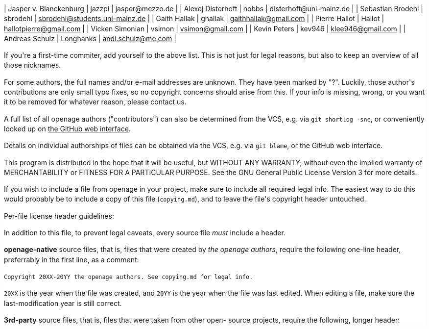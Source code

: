 | Jasper v. Blanckenburg      | jazzpi                      | jasper@mezzo.de                       |
| Alexej Disterhoft           | nobbs                       | disterhoft@uni-mainz.de               |
| Sebastian Brodehl           | sbrodehl                    | sbrodehl@students.uni-mainz.de        |
| Gaith Hallak                | ghallak                     | gaithhallak@gmail.com                 |
| Pierre Hallot               | Hallot                      | hallotpierre@gmail.com                |
| Vicken Simonian             | vsimon                      | vsimon@gmail.com                      |
| Kevin Peters                | kev946                      | klee946@gmail.com                     |
| Andreas Schulz              | Longhanks                   | andi.schulz@me.com                    |

If you're a first-time commiter, add yourself to the above list. This is not
just for legal reasons, but also to keep an overview of all those nicknames.

For some authors, the full names and/or e-mail addresses are unknown. They have
been marked by "?". Luckily, those author's contributions are only small typo
fixes, so no copyright concerns should arise from this.
If your info is missing, wrong, or you want it to be removed for whatever
reason, please contact us.

A full list of all openage authors ("contributors") can also be determined
from the VCS, e.g. via `git shortlog -sne`, or conveniently looked up on
[the GitHub web interface](https://github.com/SFTtech/openage/graphs/contributors).

Details on individual authorships of files can be obtained via the VCS,
e.g. via `git blame`, or the GitHub web interface.

This program is distributed in the hope that it will be useful,
but WITHOUT ANY WARRANTY; without even the implied warranty of
MERCHANTABILITY or FITNESS FOR A PARTICULAR PURPOSE.  See the
GNU General Public License Version 3 for more details.

If you wish to include a file from openage in your project, make sure to
include all required legal info. The easiest way to do this would probably
be to include a copy of this file (`copying.md`), and to leave the file's
copyright header untouched.

Per-file license header guidelines:

In addition to this file, to prevent legal caveats, every source file *must*
include a header.

**openage-native** source files, that is, files that were created by
_the openage authors_, require the following one-line header, preferrably in
the first line, as a comment:

    Copyright 20XX-20YY the openage authors. See copying.md for legal info.

`20XX` is the year when the file was created, and `20YY` is the year when the
file was last edited. When editing a file, make sure the last-modification year
is still correct.

**3rd-party** source files, that is, files that were taken from other open-
source projects, require the following, longer header:
